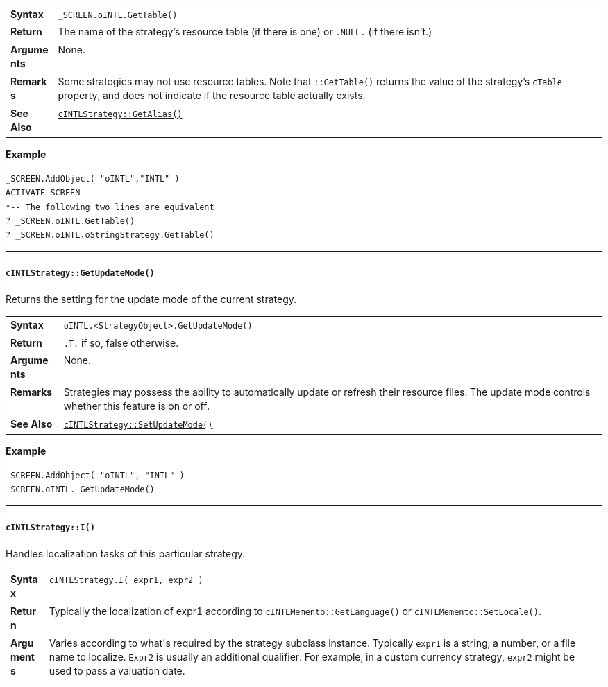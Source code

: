 |  |  |
| --- | --- |
| **Syntax** | `_SCREEN.oINTL.GetTable()` |
| **Return** | The name of the strategy’s resource table (if there is one) or `.NULL.` (if there isn’t.) |
| **Arguments** | None. |
| **Remarks** | Some strategies may not use resource tables. Note that `::GetTable()` returns the value of the strategy’s `cTable` property, and does not indicate if the resource table actually exists. |
| **See Also** | [`cINTLStrategy::GetAlias()`](#cintlstrategygetalias) |

**Example**
```
_SCREEN.AddObject( "oINTL","INTL" )
ACTIVATE SCREEN
*-- The following two lines are equivalent
? _SCREEN.oINTL.GetTable()
? _SCREEN.oINTL.oStringStrategy.GetTable()
```

----
#### `cINTLStrategy::GetUpdateMode()`

Returns the setting for the update mode of the current strategy.

|  |  |
| --- | --- |
| **Syntax** | `oINTL.<StrategyObject>.GetUpdateMode()` |
| **Return** | `.T.` if so, false otherwise. |
| **Arguments** | None. |
| **Remarks** | Strategies may possess the ability to automatically update or refresh their resource files. The update mode controls whether this feature is on or off.
| **See Also** | [`cINTLStrategy::SetUpdateMode()`](#cintlstrategysetupdatemode) |

**Example**
```
_SCREEN.AddObject( "oINTL", "INTL" )
_SCREEN.oINTL. GetUpdateMode()
```

----
#### `cINTLStrategy::I()`

Handles localization tasks of this particular strategy.

|  |  |
| --- | --- |
| **Syntax** | `cINTLStrategy.I( expr1, expr2 )` |
| **Return** | Typically the localization of expr1 according to `cINTLMemento::GetLanguage()` or `cINTLMemento::SetLocale()`.
| **Arguments** | Varies according to what's required by the strategy subclass instance. Typically `expr1` is a string, a number, or a file name to localize. `Expr2` is usually an additional qualifier. For example, in a custom currency strategy, `expr2` might be used to pass a valuation date. |
